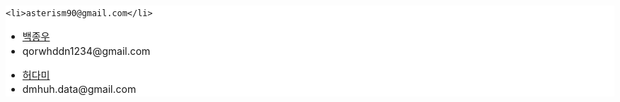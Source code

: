    <li>asterism90@gmail.com</li>
  </ul>
    </td>
    <td>
    <ul>
      <li><a href="https://github.com/jongwoobaek">백종우</a></li>
    <li>qorwhddn1234@gmail.com</li>
  </ul>
    </td>
       <td>
    <ul>
      <li><a href="https://github.com/mangodm-web">허다미</a></li>
    <li>dmhuh.data@gmail.com</li>
  </ul>
    </td>
  </tr>
</table>
